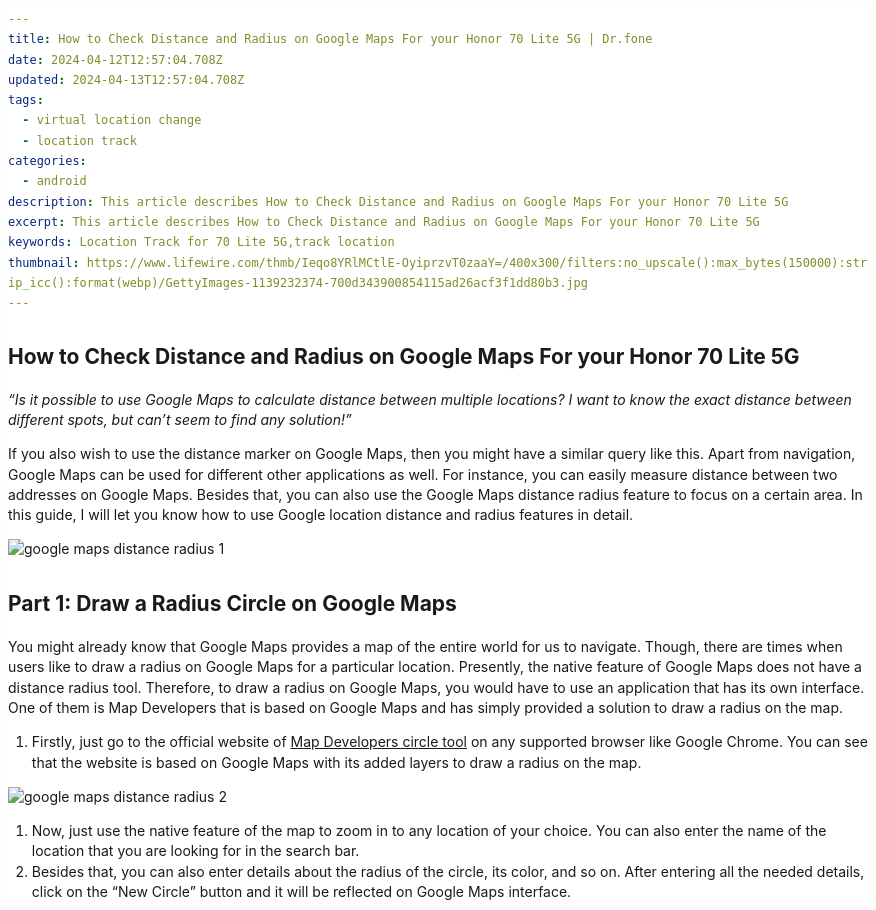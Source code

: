 ```yaml
---
title: How to Check Distance and Radius on Google Maps For your Honor 70 Lite 5G | Dr.fone
date: 2024-04-12T12:57:04.708Z
updated: 2024-04-13T12:57:04.708Z
tags: 
  - virtual location change
  - location track
categories:
  - android
description: This article describes How to Check Distance and Radius on Google Maps For your Honor 70 Lite 5G
excerpt: This article describes How to Check Distance and Radius on Google Maps For your Honor 70 Lite 5G
keywords: Location Track for 70 Lite 5G,track location
thumbnail: https://www.lifewire.com/thmb/Ieqo8YRlMCtlE-OyiprzvT0zaaY=/400x300/filters:no_upscale():max_bytes(150000):strip_icc():format(webp)/GettyImages-1139232374-700d343900854115ad26acf3f1dd80b3.jpg
---
```


## How to Check Distance and Radius on Google Maps For your Honor 70 Lite 5G

_“Is it possible to use Google Maps to calculate distance between multiple locations? I want to know the exact distance between different spots, but can’t seem to find any solution!”_

If you also wish to use the distance marker on Google Maps, then you might have a similar query like this. Apart from navigation, Google Maps can be used for different other applications as well. For instance, you can easily measure distance between two addresses on Google Maps. Besides that, you can also use the Google Maps distance radius feature to focus on a certain area. In this guide, I will let you know how to use Google location distance and radius features in detail.

![google maps distance radius 1](https://images.wondershare.com/drfone/2023/virtuallocation/google-maps-distance-radius-1.jpg)


## Part 1: Draw a Radius Circle on Google Maps

You might already know that Google Maps provides a map of the entire world for us to navigate. Though, there are times when users like to draw a radius on Google Maps for a particular location. Presently, the native feature of Google Maps does not have a distance radius tool. Therefore, to draw a radius on Google Maps, you would have to use an application that has its own interface. One of them is Map Developers that is based on Google Maps and has simply provided a solution to draw a radius on the map.

1. Firstly, just go to the official website of [Map Developers circle tool](https://www.mapdevelopers.com/draw-circle-tool.php) on any supported browser like Google Chrome. You can see that the website is based on Google Maps with its added layers to draw a radius on the map.

![google maps distance radius 2](https://images.wondershare.com/drfone/2023/virtuallocation/google-maps-distance-radius-2.jpg)

1. Now, just use the native feature of the map to zoom in to any location of your choice. You can also enter the name of the location that you are looking for in the search bar.
2. Besides that, you can also enter details about the radius of the circle, its color, and so on. After entering all the needed details, click on the “New Circle” button and it will be reflected on Google Maps interface.

